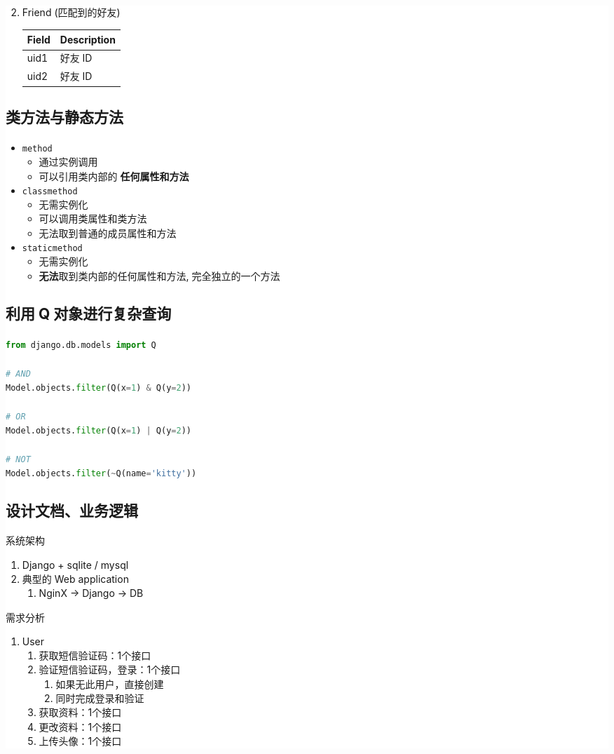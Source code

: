 2. Friend (匹配到的好友)

   | Field | Description |
   | ----- | ----------- |
   | uid1  | 好友 ID     |
   | uid2  | 好友 ID     |

## 类方法与静态方法

- `method`
  - 通过实例调用
  - 可以引用类内部的 **任何属性和方法**
- `classmethod`
  - 无需实例化
  - 可以调用类属性和类方法
  - 无法取到普通的成员属性和方法
- `staticmethod`
  - 无需实例化
  - **无法**取到类内部的任何属性和方法, 完全独立的一个方法

## 利用 Q 对象进行复杂查询

```python
from django.db.models import Q

# AND
Model.objects.filter(Q(x=1) & Q(y=2))

# OR
Model.objects.filter(Q(x=1) | Q(y=2))

# NOT
Model.objects.filter(~Q(name='kitty'))
```

## 设计文档、业务逻辑

系统架构

1. Django + sqlite / mysql
2. 典型的 Web application 
   1. NginX -> Django -> DB

需求分析

1. User
   1. 获取短信验证码：1个接口
   2. 验证短信验证码，登录：1个接口
      1. 如果无此用户，直接创建
      2. 同时完成登录和验证
   3. 获取资料：1个接口
   4. 更改资料：1个接口
   5. 上传头像：1个接口
